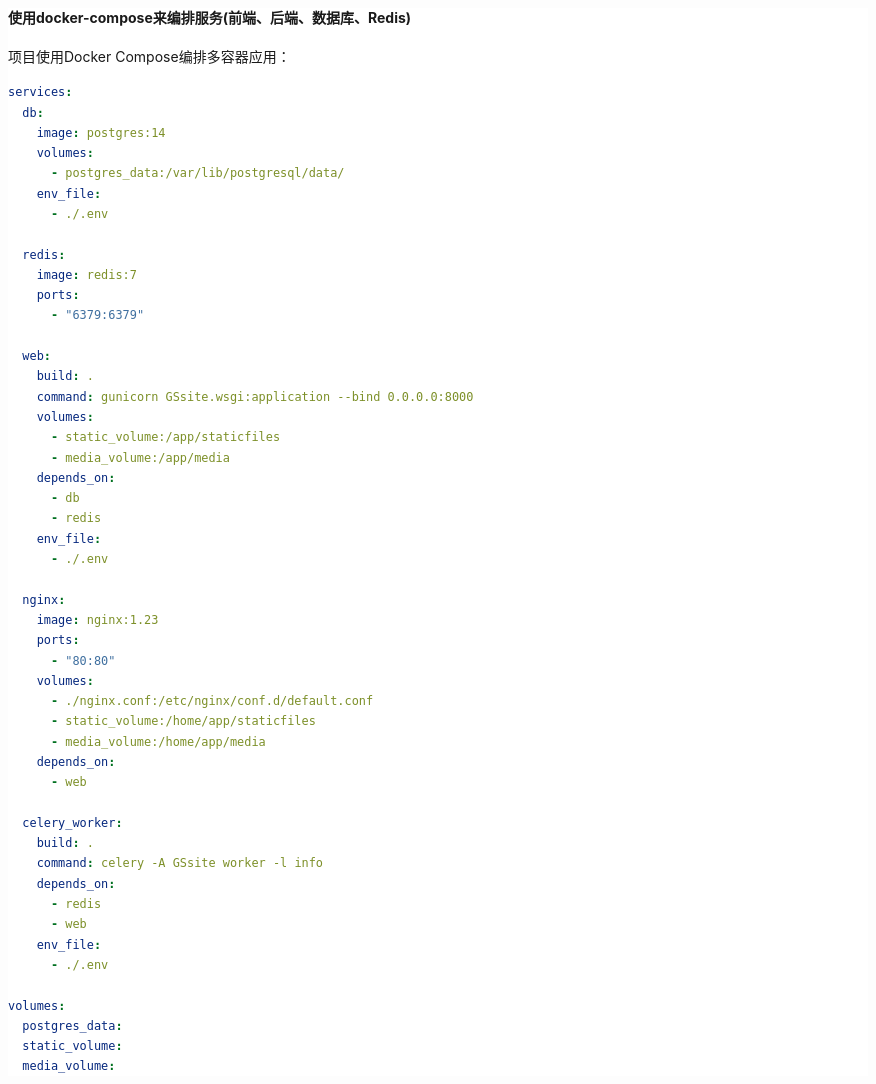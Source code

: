 #### 使用docker-compose来编排服务(前端、后端、数据库、Redis)
项目使用Docker Compose编排多容器应用：

```yaml
services:
  db:
    image: postgres:14
    volumes:
      - postgres_data:/var/lib/postgresql/data/
    env_file:
      - ./.env
  
  redis:
    image: redis:7
    ports:
      - "6379:6379"
  
  web:
    build: .
    command: gunicorn GSsite.wsgi:application --bind 0.0.0.0:8000
    volumes:
      - static_volume:/app/staticfiles
      - media_volume:/app/media
    depends_on:
      - db
      - redis
    env_file:
      - ./.env
  
  nginx:
    image: nginx:1.23
    ports:
      - "80:80"
    volumes:
      - ./nginx.conf:/etc/nginx/conf.d/default.conf
      - static_volume:/home/app/staticfiles
      - media_volume:/home/app/media
    depends_on:
      - web
  
  celery_worker:
    build: .
    command: celery -A GSsite worker -l info
    depends_on:
      - redis
      - web
    env_file:
      - ./.env

volumes:
  postgres_data:
  static_volume:
  media_volume:
```
